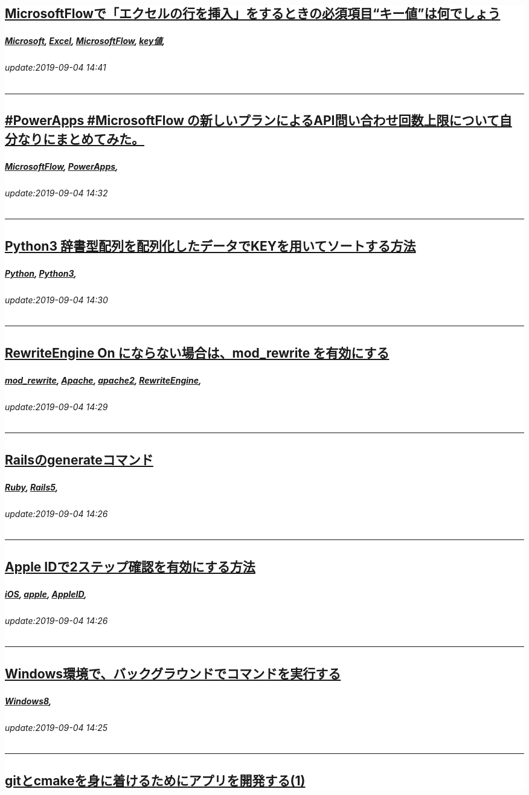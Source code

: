## [MicrosoftFlowで「エクセルの行を挿入」をするときの必須項目“キー値”は何でしょう](https://qiita.com/sugakiya/items/592293e338d8bfbc032d)
##### [Microsoft](https://qiita.com/tags/Microsoft), [Excel](https://qiita.com/tags/Excel), [MicrosoftFlow](https://qiita.com/tags/MicrosoftFlow), [key値](https://qiita.com/tags/key値), 
###### update:2019-09-04 14:41
---
## [#PowerApps #MicrosoftFlow の新しいプランによるAPI問い合わせ回数上限について自分なりにまとめてみた。](https://qiita.com/rnakamuramartiny/items/2dbe1b66e48d82378050)
##### [MicrosoftFlow](https://qiita.com/tags/MicrosoftFlow), [PowerApps](https://qiita.com/tags/PowerApps), 
###### update:2019-09-04 14:32
---
## [Python3 辞書型配列を配列化したデータでKEYを用いてソートする方法](https://qiita.com/harukax/items/85cc868c3e6a5919bf6f)
##### [Python](https://qiita.com/tags/Python), [Python3](https://qiita.com/tags/Python3), 
###### update:2019-09-04 14:30
---
## [RewriteEngine On にならない場合は、mod_rewrite を有効にする](https://qiita.com/YAJIMA/items/68de1bdeb71a921a718d)
##### [mod_rewrite](https://qiita.com/tags/mod_rewrite), [Apache](https://qiita.com/tags/Apache), [apache2](https://qiita.com/tags/apache2), [RewriteEngine](https://qiita.com/tags/RewriteEngine), 
###### update:2019-09-04 14:29
---
## [Railsのgenerateコマンド](https://qiita.com/aprilis/items/c25057be2dc14d01c776)
##### [Ruby](https://qiita.com/tags/Ruby), [Rails5](https://qiita.com/tags/Rails5), 
###### update:2019-09-04 14:26
---
## [Apple IDで2ステップ確認を有効にする方法](https://qiita.com/uhooi/items/8e4710451299b92c41db)
##### [iOS](https://qiita.com/tags/iOS), [apple](https://qiita.com/tags/apple), [AppleID](https://qiita.com/tags/AppleID), 
###### update:2019-09-04 14:26
---
## [Windows環境で、バックグラウンドでコマンドを実行する](https://qiita.com/morinco/items/5c2a9934b2399aa66bcd)
##### [Windows8](https://qiita.com/tags/Windows8), 
###### update:2019-09-04 14:25
---
## [gitとcmakeを身に着けるためにアプリを開発する(1)](https://qiita.com/upnt/items/1400d29a64a0daa44f75)